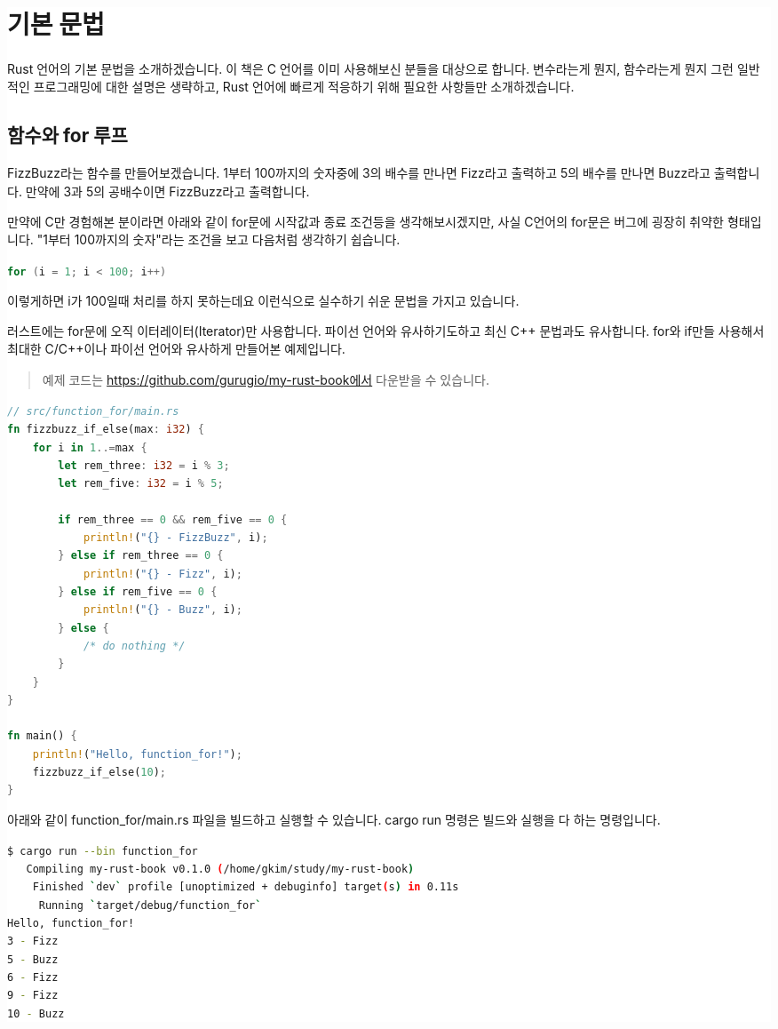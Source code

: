 # 기본 문법

Rust 언어의 기본 문법을 소개하겠습니다. 이 책은 C 언어를 이미 사용해보신 분들을 대상으로 합니다. 변수라는게 뭔지, 함수라는게 뭔지 그런 일반적인 프로그래밍에 대한 설명은 생략하고, Rust 언어에 빠르게 적응하기 위해 필요한 사항들만 소개하겠습니다.

## 함수와 for 루프

FizzBuzz라는 함수를 만들어보겠습니다. 1부터 100까지의 숫자중에 3의 배수를 만나면 Fizz라고 출력하고 5의 배수를 만나면 Buzz라고 출력합니다. 만약에 3과 5의 공배수이면 FizzBuzz라고 출력합니다.

만약에 C만 경험해본 분이라면 아래와 같이 for문에 시작값과 종료 조건등을 생각해보시겠지만, 사실 C언어의 for문은 버그에 굉장히 취약한 형태입니다. "1부터 100까지의 숫자"라는 조건을 보고 다음처럼 생각하기 쉽습니다.

```c
for (i = 1; i < 100; i++)
```

이렇게하면 i가 100일때 처리를 하지 못하는데요 이런식으로 실수하기 쉬운 문법을 가지고 있습니다.

러스트에는 for문에 오직 이터레이터(Iterator)만 사용합니다. 파이선 언어와 유사하기도하고 최신 C++ 문법과도 유사합니다. for와 if만들 사용해서 최대한 C/C++이나 파이선 언어와 유사하게 만들어본 예제입니다.

>
> 예제 코드는 https://github.com/gurugio/my-rust-book에서 다운받을 수 있습니다.
>

```rust
// src/function_for/main.rs
fn fizzbuzz_if_else(max: i32) {
    for i in 1..=max {
        let rem_three: i32 = i % 3;
        let rem_five: i32 = i % 5;

        if rem_three == 0 && rem_five == 0 {
            println!("{} - FizzBuzz", i);
        } else if rem_three == 0 {
            println!("{} - Fizz", i);
        } else if rem_five == 0 {
            println!("{} - Buzz", i);
        } else {
            /* do nothing */
        }
    }
}

fn main() {
    println!("Hello, function_for!");
    fizzbuzz_if_else(10);
}
```

아래와 같이 function_for/main.rs 파일을 빌드하고 실행할 수 있습니다. cargo run 명령은 빌드와 실행을 다 하는 명령입니다.

```bash
$ cargo run --bin function_for
   Compiling my-rust-book v0.1.0 (/home/gkim/study/my-rust-book)
    Finished `dev` profile [unoptimized + debuginfo] target(s) in 0.11s
     Running `target/debug/function_for`
Hello, function_for!
3 - Fizz
5 - Buzz
6 - Fizz
9 - Fizz
10 - Buzz
```
